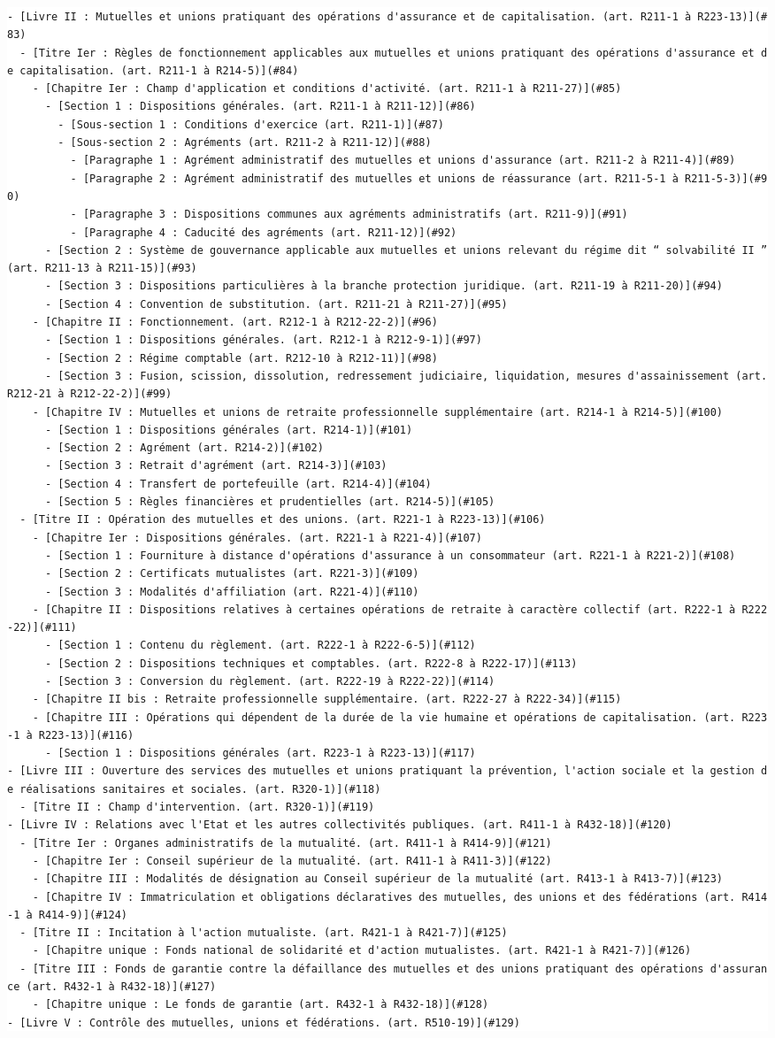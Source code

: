     - [Livre II : Mutuelles et unions pratiquant des opérations d'assurance et de capitalisation. (art. R211-1 à R223-13)](#83)
      - [Titre Ier : Règles de fonctionnement applicables aux mutuelles et unions pratiquant des opérations d'assurance et de capitalisation. (art. R211-1 à R214-5)](#84)
        - [Chapitre Ier : Champ d'application et conditions d'activité. (art. R211-1 à R211-27)](#85)
          - [Section 1 : Dispositions générales. (art. R211-1 à R211-12)](#86)
            - [Sous-section 1 : Conditions d'exercice (art. R211-1)](#87)
            - [Sous-section 2 : Agréments (art. R211-2 à R211-12)](#88)
              - [Paragraphe 1 : Agrément administratif des mutuelles et unions d'assurance (art. R211-2 à R211-4)](#89)
              - [Paragraphe 2 : Agrément administratif des mutuelles et unions de réassurance (art. R211-5-1 à R211-5-3)](#90)
              - [Paragraphe 3 : Dispositions communes aux agréments administratifs (art. R211-9)](#91)
              - [Paragraphe 4 : Caducité des agréments (art. R211-12)](#92)
          - [Section 2 : Système de gouvernance applicable aux mutuelles et unions relevant du régime dit “ solvabilité II ” (art. R211-13 à R211-15)](#93)
          - [Section 3 : Dispositions particulières à la branche protection juridique. (art. R211-19 à R211-20)](#94)
          - [Section 4 : Convention de substitution. (art. R211-21 à R211-27)](#95)
        - [Chapitre II : Fonctionnement. (art. R212-1 à R212-22-2)](#96)
          - [Section 1 : Dispositions générales. (art. R212-1 à R212-9-1)](#97)
          - [Section 2 : Régime comptable (art. R212-10 à R212-11)](#98)
          - [Section 3 : Fusion, scission, dissolution, redressement judiciaire, liquidation, mesures d'assainissement (art. R212-21 à R212-22-2)](#99)
        - [Chapitre IV : Mutuelles et unions de retraite professionnelle supplémentaire (art. R214-1 à R214-5)](#100)
          - [Section 1 : Dispositions générales (art. R214-1)](#101)
          - [Section 2 : Agrément (art. R214-2)](#102)
          - [Section 3 : Retrait d'agrément (art. R214-3)](#103)
          - [Section 4 : Transfert de portefeuille (art. R214-4)](#104)
          - [Section 5 : Règles financières et prudentielles (art. R214-5)](#105)
      - [Titre II : Opération des mutuelles et des unions. (art. R221-1 à R223-13)](#106)
        - [Chapitre Ier : Dispositions générales. (art. R221-1 à R221-4)](#107)
          - [Section 1 : Fourniture à distance d'opérations d'assurance à un consommateur (art. R221-1 à R221-2)](#108)
          - [Section 2 : Certificats mutualistes (art. R221-3)](#109)
          - [Section 3 : Modalités d'affiliation (art. R221-4)](#110)
        - [Chapitre II : Dispositions relatives à certaines opérations de retraite à caractère collectif (art. R222-1 à R222-22)](#111)
          - [Section 1 : Contenu du règlement. (art. R222-1 à R222-6-5)](#112)
          - [Section 2 : Dispositions techniques et comptables. (art. R222-8 à R222-17)](#113)
          - [Section 3 : Conversion du règlement. (art. R222-19 à R222-22)](#114)
        - [Chapitre II bis : Retraite professionnelle supplémentaire. (art. R222-27 à R222-34)](#115)
        - [Chapitre III : Opérations qui dépendent de la durée de la vie humaine et opérations de capitalisation. (art. R223-1 à R223-13)](#116)
          - [Section 1 : Dispositions générales (art. R223-1 à R223-13)](#117)
    - [Livre III : Ouverture des services des mutuelles et unions pratiquant la prévention, l'action sociale et la gestion de réalisations sanitaires et sociales. (art. R320-1)](#118)
      - [Titre II : Champ d'intervention. (art. R320-1)](#119)
    - [Livre IV : Relations avec l'Etat et les autres collectivités publiques. (art. R411-1 à R432-18)](#120)
      - [Titre Ier : Organes administratifs de la mutualité. (art. R411-1 à R414-9)](#121)
        - [Chapitre Ier : Conseil supérieur de la mutualité. (art. R411-1 à R411-3)](#122)
        - [Chapitre III : Modalités de désignation au Conseil supérieur de la mutualité (art. R413-1 à R413-7)](#123)
        - [Chapitre IV : Immatriculation et obligations déclaratives des mutuelles, des unions et des fédérations (art. R414-1 à R414-9)](#124)
      - [Titre II : Incitation à l'action mutualiste. (art. R421-1 à R421-7)](#125)
        - [Chapitre unique : Fonds national de solidarité et d'action mutualistes. (art. R421-1 à R421-7)](#126)
      - [Titre III : Fonds de garantie contre la défaillance des mutuelles et des unions pratiquant des opérations d'assurance (art. R432-1 à R432-18)](#127)
        - [Chapitre unique : Le fonds de garantie (art. R432-1 à R432-18)](#128)
    - [Livre V : Contrôle des mutuelles, unions et fédérations. (art. R510-19)](#129)